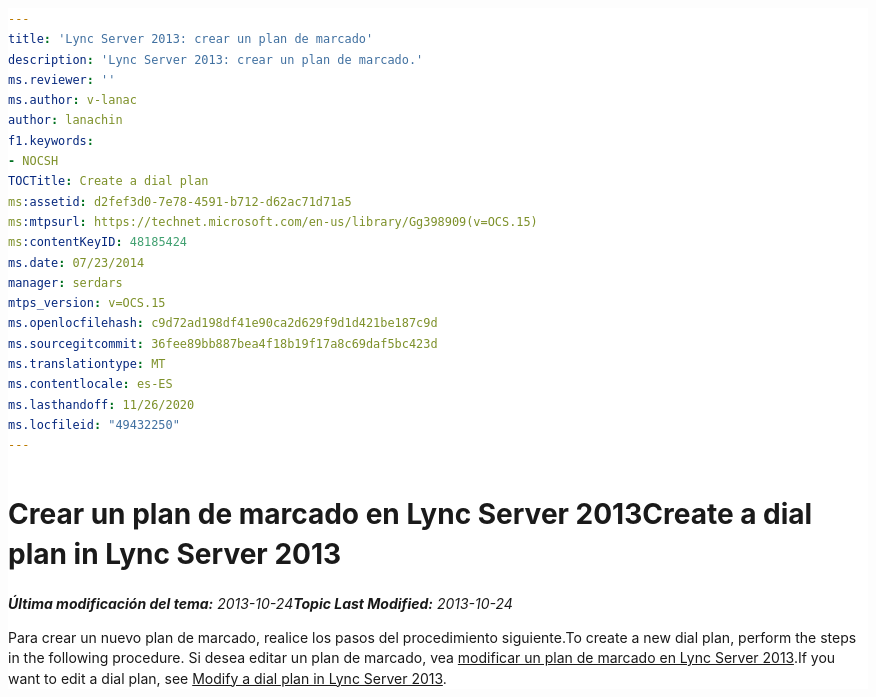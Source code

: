 ```yaml
---
title: 'Lync Server 2013: crear un plan de marcado'
description: 'Lync Server 2013: crear un plan de marcado.'
ms.reviewer: ''
ms.author: v-lanac
author: lanachin
f1.keywords:
- NOCSH
TOCTitle: Create a dial plan
ms:assetid: d2fef3d0-7e78-4591-b712-d62ac71d71a5
ms:mtpsurl: https://technet.microsoft.com/en-us/library/Gg398909(v=OCS.15)
ms:contentKeyID: 48185424
ms.date: 07/23/2014
manager: serdars
mtps_version: v=OCS.15
ms.openlocfilehash: c9d72ad198df41e90ca2d629f9d1d421be187c9d
ms.sourcegitcommit: 36fee89bb887bea4f18b19f17a8c69daf5bc423d
ms.translationtype: MT
ms.contentlocale: es-ES
ms.lasthandoff: 11/26/2020
ms.locfileid: "49432250"
---
```

# <a name="create-a-dial-plan-in-lync-server-2013"></a><span data-ttu-id="151af-103">Crear un plan de marcado en Lync Server 2013</span><span class="sxs-lookup"><span data-stu-id="151af-103">Create a dial plan in Lync Server 2013</span></span>

<div data-xmlns="http://www.w3.org/1999/xhtml">

<div class="topic" data-xmlns="http://www.w3.org/1999/xhtml" data-msxsl="urn:schemas-microsoft-com:xslt" data-cs="https://msdn.microsoft.com/">

<div data-asp="https://msdn2.microsoft.com/asp">



</div>

<div id="mainSection">

<div id="mainBody"><span data-ttu-id="151af-104">

<span> </span></span><span class="sxs-lookup"><span data-stu-id="151af-104">

<span> </span></span></span>

<span data-ttu-id="151af-105">_**Última modificación del tema:** 2013-10-24_</span><span class="sxs-lookup"><span data-stu-id="151af-105">_**Topic Last Modified:** 2013-10-24_</span></span>

<span data-ttu-id="151af-106">Para crear un nuevo plan de marcado, realice los pasos del procedimiento siguiente.</span><span class="sxs-lookup"><span data-stu-id="151af-106">To create a new dial plan, perform the steps in the following procedure.</span></span> <span data-ttu-id="151af-107">Si desea editar un plan de marcado, vea [modificar un plan de marcado en Lync Server 2013](lync-server-2013-modify-a-dial-plan.md).</span><span class="sxs-lookup"><span data-stu-id="151af-107">If you want to edit a dial plan, see [Modify a dial plan in Lync Server 2013](lync-server-2013-modify-a-dial-plan.md).</span></span>
